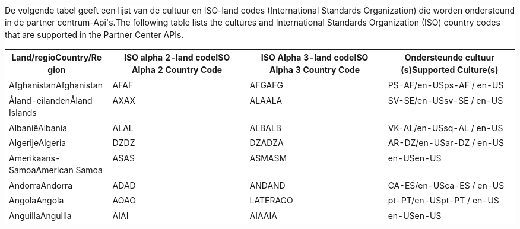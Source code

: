 <span data-ttu-id="3fa3e-112">De volgende tabel geeft een lijst van de cultuur en ISO-land codes (International Standards Organization) die worden ondersteund in de partner centrum-Api's.</span><span class="sxs-lookup"><span data-stu-id="3fa3e-112">The following table lists the cultures and International Standards Organization (ISO) country codes that are supported in the Partner Center APIs.</span></span>

| <span data-ttu-id="3fa3e-113">Land/regio</span><span class="sxs-lookup"><span data-stu-id="3fa3e-113">Country/Region</span></span>                           | <span data-ttu-id="3fa3e-114">ISO alpha 2-land code</span><span class="sxs-lookup"><span data-stu-id="3fa3e-114">ISO Alpha 2 Country Code</span></span> | <span data-ttu-id="3fa3e-115">ISO Alpha 3-land code</span><span class="sxs-lookup"><span data-stu-id="3fa3e-115">ISO Alpha 3 Country Code</span></span> | <span data-ttu-id="3fa3e-116">Ondersteunde cultuur (s)</span><span class="sxs-lookup"><span data-stu-id="3fa3e-116">Supported Culture(s)</span></span>                  |
|------------------------------------------|--------------------------|--------------------------|---------------------------------------|
| <span data-ttu-id="3fa3e-117">Afghanistan</span><span class="sxs-lookup"><span data-stu-id="3fa3e-117">Afghanistan</span></span>                              | <span data-ttu-id="3fa3e-118">AF</span><span class="sxs-lookup"><span data-stu-id="3fa3e-118">AF</span></span>                       | <span data-ttu-id="3fa3e-119">AFG</span><span class="sxs-lookup"><span data-stu-id="3fa3e-119">AFG</span></span>                      | <span data-ttu-id="3fa3e-120">PS-AF/en-US</span><span class="sxs-lookup"><span data-stu-id="3fa3e-120">ps-AF / en-US</span></span>                         |
| <span data-ttu-id="3fa3e-121">Åland-eilanden</span><span class="sxs-lookup"><span data-stu-id="3fa3e-121">Åland Islands</span></span>                            | <span data-ttu-id="3fa3e-122">AX</span><span class="sxs-lookup"><span data-stu-id="3fa3e-122">AX</span></span>                       | <span data-ttu-id="3fa3e-123">ALA</span><span class="sxs-lookup"><span data-stu-id="3fa3e-123">ALA</span></span>                      | <span data-ttu-id="3fa3e-124">SV-SE/en-US</span><span class="sxs-lookup"><span data-stu-id="3fa3e-124">sv-SE / en-US</span></span>                         |
| <span data-ttu-id="3fa3e-125">Albanië</span><span class="sxs-lookup"><span data-stu-id="3fa3e-125">Albania</span></span>                                  | <span data-ttu-id="3fa3e-126">AL</span><span class="sxs-lookup"><span data-stu-id="3fa3e-126">AL</span></span>                       | <span data-ttu-id="3fa3e-127">ALB</span><span class="sxs-lookup"><span data-stu-id="3fa3e-127">ALB</span></span>                      | <span data-ttu-id="3fa3e-128">VK-AL/en-US</span><span class="sxs-lookup"><span data-stu-id="3fa3e-128">sq-AL / en-US</span></span>                         |
| <span data-ttu-id="3fa3e-129">Algerije</span><span class="sxs-lookup"><span data-stu-id="3fa3e-129">Algeria</span></span>                                  | <span data-ttu-id="3fa3e-130">DZ</span><span class="sxs-lookup"><span data-stu-id="3fa3e-130">DZ</span></span>                       | <span data-ttu-id="3fa3e-131">DZA</span><span class="sxs-lookup"><span data-stu-id="3fa3e-131">DZA</span></span>                      | <span data-ttu-id="3fa3e-132">AR-DZ/en-US</span><span class="sxs-lookup"><span data-stu-id="3fa3e-132">ar-DZ / en-US</span></span>                         |
| <span data-ttu-id="3fa3e-133">Amerikaans-Samoa</span><span class="sxs-lookup"><span data-stu-id="3fa3e-133">American Samoa</span></span>                           | <span data-ttu-id="3fa3e-134">AS</span><span class="sxs-lookup"><span data-stu-id="3fa3e-134">AS</span></span>                       | <span data-ttu-id="3fa3e-135">ASM</span><span class="sxs-lookup"><span data-stu-id="3fa3e-135">ASM</span></span>                      | <span data-ttu-id="3fa3e-136">en-US</span><span class="sxs-lookup"><span data-stu-id="3fa3e-136">en-US</span></span>                                 |
| <span data-ttu-id="3fa3e-137">Andorra</span><span class="sxs-lookup"><span data-stu-id="3fa3e-137">Andorra</span></span>                                  | <span data-ttu-id="3fa3e-138">AD</span><span class="sxs-lookup"><span data-stu-id="3fa3e-138">AD</span></span>                       | <span data-ttu-id="3fa3e-139">AND</span><span class="sxs-lookup"><span data-stu-id="3fa3e-139">AND</span></span>                      | <span data-ttu-id="3fa3e-140">CA-ES/en-US</span><span class="sxs-lookup"><span data-stu-id="3fa3e-140">ca-ES / en-US</span></span>                         |
| <span data-ttu-id="3fa3e-141">Angola</span><span class="sxs-lookup"><span data-stu-id="3fa3e-141">Angola</span></span>                                   | <span data-ttu-id="3fa3e-142">AO</span><span class="sxs-lookup"><span data-stu-id="3fa3e-142">AO</span></span>                       | <span data-ttu-id="3fa3e-143">LATER</span><span class="sxs-lookup"><span data-stu-id="3fa3e-143">AGO</span></span>                      | <span data-ttu-id="3fa3e-144">pt-PT/en-US</span><span class="sxs-lookup"><span data-stu-id="3fa3e-144">pt-PT / en-US</span></span>                         |
| <span data-ttu-id="3fa3e-145">Anguilla</span><span class="sxs-lookup"><span data-stu-id="3fa3e-145">Anguilla</span></span>                                 | <span data-ttu-id="3fa3e-146">AI</span><span class="sxs-lookup"><span data-stu-id="3fa3e-146">AI</span></span>                       | <span data-ttu-id="3fa3e-147">AIA</span><span class="sxs-lookup"><span data-stu-id="3fa3e-147">AIA</span></span>                      | <span data-ttu-id="3fa3e-148">en-US</span><span class="sxs-lookup"><span data-stu-id="3fa3e-148">en-US</span></span>                                 |